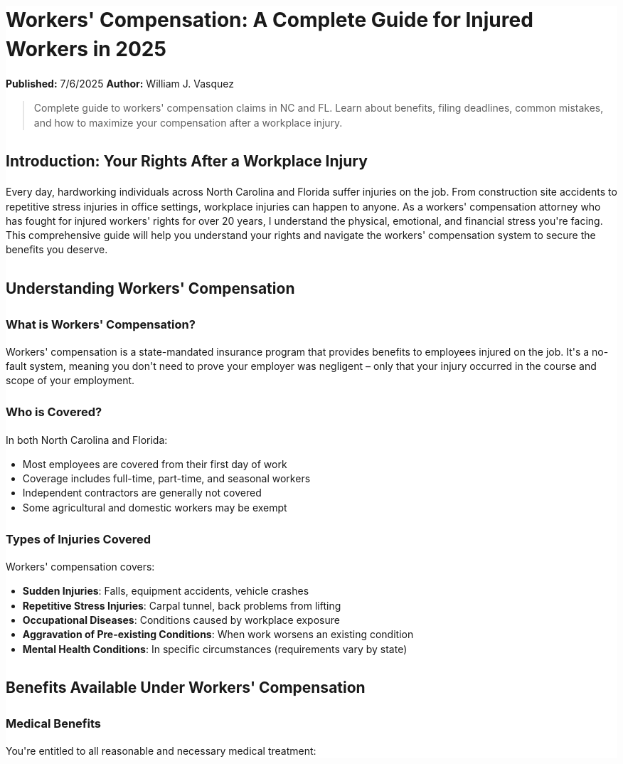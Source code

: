 # Workers' Compensation: A Complete Guide for Injured Workers in 2025

**Published:** 7/6/2025
**Author:** William J. Vasquez

> Complete guide to workers' compensation claims in NC and FL. Learn about benefits, filing deadlines, common mistakes, and how to maximize your compensation after a workplace injury.

## Introduction: Your Rights After a Workplace Injury

Every day, hardworking individuals across North Carolina and Florida suffer injuries on the job. From construction site accidents to repetitive stress injuries in office settings, workplace injuries can happen to anyone. As a workers' compensation attorney who has fought for injured workers' rights for over 20 years, I understand the physical, emotional, and financial stress you're facing. This comprehensive guide will help you understand your rights and navigate the workers' compensation system to secure the benefits you deserve.

## Understanding Workers' Compensation

### What is Workers' Compensation?

Workers' compensation is a state-mandated insurance program that provides benefits to employees injured on the job. It's a no-fault system, meaning you don't need to prove your employer was negligent – only that your injury occurred in the course and scope of your employment.

### Who is Covered?

In both North Carolina and Florida:

- Most employees are covered from their first day of work
- Coverage includes full-time, part-time, and seasonal workers
- Independent contractors are generally not covered
- Some agricultural and domestic workers may be exempt

### Types of Injuries Covered

Workers' compensation covers:

- **Sudden Injuries**: Falls, equipment accidents, vehicle crashes
- **Repetitive Stress Injuries**: Carpal tunnel, back problems from lifting
- **Occupational Diseases**: Conditions caused by workplace exposure
- **Aggravation of Pre-existing Conditions**: When work worsens an existing condition
- **Mental Health Conditions**: In specific circumstances (requirements vary by state)

## Benefits Available Under Workers' Compensation

### Medical Benefits

You're entitled to all reasonable and necessary medical treatment:
